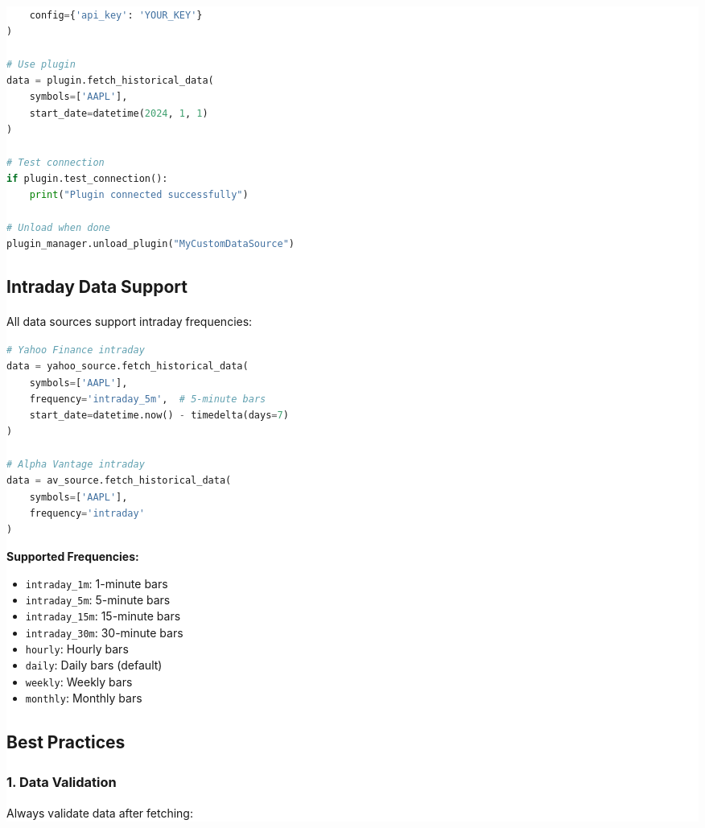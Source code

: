 ```python
    config={'api_key': 'YOUR_KEY'}
)

# Use plugin
data = plugin.fetch_historical_data(
    symbols=['AAPL'],
    start_date=datetime(2024, 1, 1)
)

# Test connection
if plugin.test_connection():
    print("Plugin connected successfully")

# Unload when done
plugin_manager.unload_plugin("MyCustomDataSource")
```

## Intraday Data Support

All data sources support intraday frequencies:

```python
# Yahoo Finance intraday
data = yahoo_source.fetch_historical_data(
    symbols=['AAPL'],
    frequency='intraday_5m',  # 5-minute bars
    start_date=datetime.now() - timedelta(days=7)
)

# Alpha Vantage intraday
data = av_source.fetch_historical_data(
    symbols=['AAPL'],
    frequency='intraday'
)
```

**Supported Frequencies:**
- `intraday_1m`: 1-minute bars
- `intraday_5m`: 5-minute bars
- `intraday_15m`: 15-minute bars
- `intraday_30m`: 30-minute bars
- `hourly`: Hourly bars
- `daily`: Daily bars (default)
- `weekly`: Weekly bars
- `monthly`: Monthly bars

## Best Practices

### 1. Data Validation

Always validate data after fetching:

